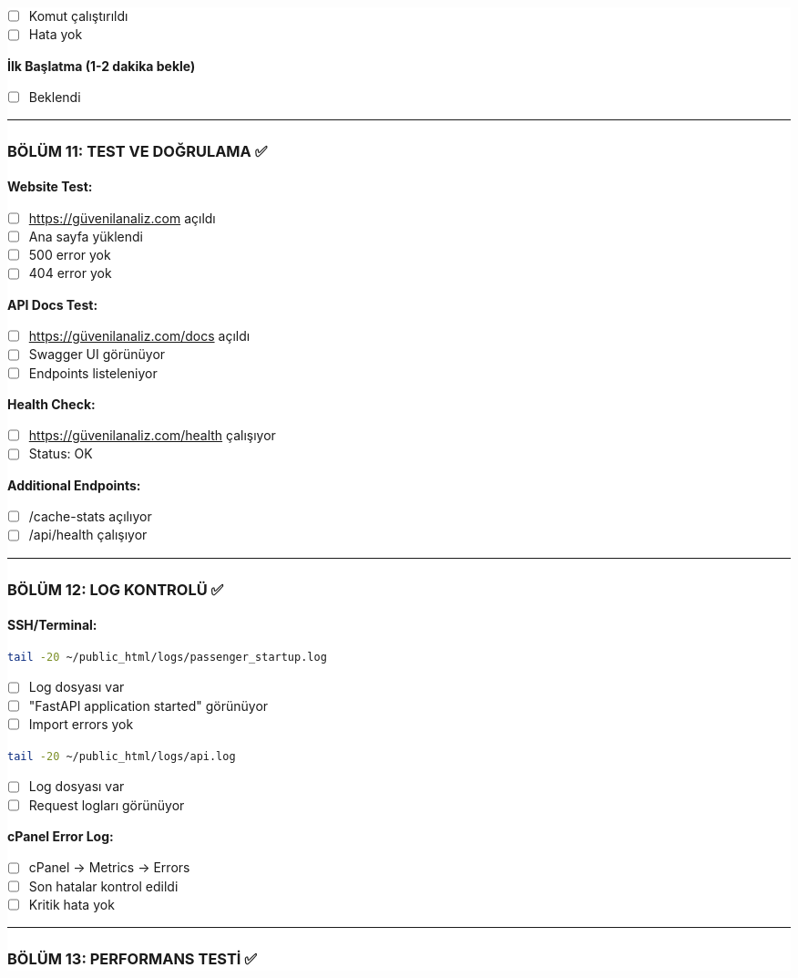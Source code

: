 - [ ] Komut çalıştırıldı
- [ ] Hata yok

**İlk Başlatma (1-2 dakika bekle)**
- [ ] Beklendi

---

### BÖLÜM 11: TEST VE DOĞRULAMA ✅

**Website Test:**
- [ ] https://güvenilanaliz.com açıldı
- [ ] Ana sayfa yüklendi
- [ ] 500 error yok
- [ ] 404 error yok

**API Docs Test:**
- [ ] https://güvenilanaliz.com/docs açıldı
- [ ] Swagger UI görünüyor
- [ ] Endpoints listeleniyor

**Health Check:**
- [ ] https://güvenilanaliz.com/health çalışıyor
- [ ] Status: OK

**Additional Endpoints:**
- [ ] /cache-stats açılıyor
- [ ] /api/health çalışıyor

---

### BÖLÜM 12: LOG KONTROLÜ ✅

**SSH/Terminal:**
```bash
tail -20 ~/public_html/logs/passenger_startup.log
```
- [ ] Log dosyası var
- [ ] "FastAPI application started" görünüyor
- [ ] Import errors yok

```bash
tail -20 ~/public_html/logs/api.log
```
- [ ] Log dosyası var
- [ ] Request logları görünüyor

**cPanel Error Log:**
- [ ] cPanel → Metrics → Errors
- [ ] Son hatalar kontrol edildi
- [ ] Kritik hata yok

---

### BÖLÜM 13: PERFORMANS TESTİ ✅
